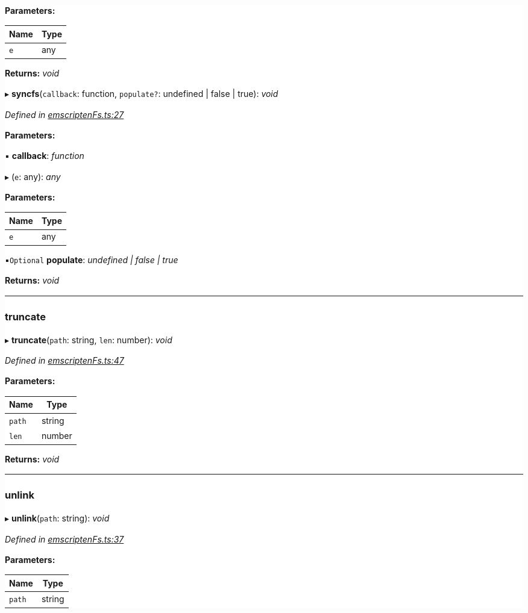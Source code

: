 **Parameters:**

Name | Type |
------ | ------ |
`e` | any |

**Returns:** *void*

▸ **syncfs**(`callback`: function, `populate?`: undefined | false | true): *void*

*Defined in [emscriptenFs.ts:27](https://github.com/cancerberoSgx/magica/blob/cdb8012/src/emscriptenFs.ts#L27)*

**Parameters:**

▪ **callback**: *function*

▸ (`e`: any): *any*

**Parameters:**

Name | Type |
------ | ------ |
`e` | any |

▪`Optional`  **populate**: *undefined | false | true*

**Returns:** *void*

___

###  truncate

▸ **truncate**(`path`: string, `len`: number): *void*

*Defined in [emscriptenFs.ts:47](https://github.com/cancerberoSgx/magica/blob/cdb8012/src/emscriptenFs.ts#L47)*

**Parameters:**

Name | Type |
------ | ------ |
`path` | string |
`len` | number |

**Returns:** *void*

___

###  unlink

▸ **unlink**(`path`: string): *void*

*Defined in [emscriptenFs.ts:37](https://github.com/cancerberoSgx/magica/blob/cdb8012/src/emscriptenFs.ts#L37)*

**Parameters:**

Name | Type |
------ | ------ |
`path` | string |
